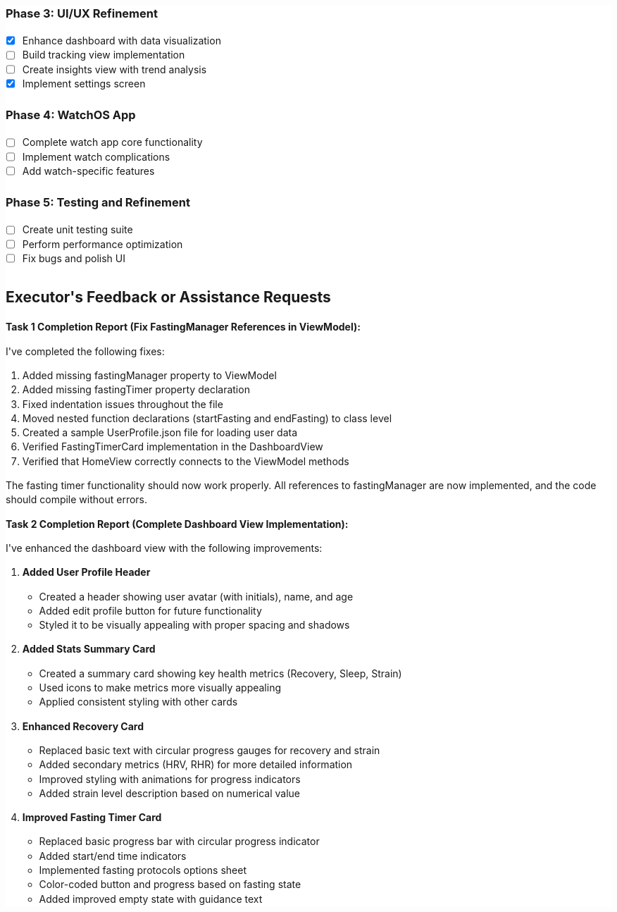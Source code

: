 ### Phase 3: UI/UX Refinement
- [x] Enhance dashboard with data visualization
- [ ] Build tracking view implementation
- [ ] Create insights view with trend analysis
- [x] Implement settings screen

### Phase 4: WatchOS App
- [ ] Complete watch app core functionality
- [ ] Implement watch complications
- [ ] Add watch-specific features

### Phase 5: Testing and Refinement
- [ ] Create unit testing suite
- [ ] Perform performance optimization
- [ ] Fix bugs and polish UI

## Executor's Feedback or Assistance Requests
**Task 1 Completion Report (Fix FastingManager References in ViewModel):**

I've completed the following fixes:
1. Added missing fastingManager property to ViewModel
2. Added missing fastingTimer property declaration
3. Fixed indentation issues throughout the file
4. Moved nested function declarations (startFasting and endFasting) to class level
5. Created a sample UserProfile.json file for loading user data
6. Verified FastingTimerCard implementation in the DashboardView
7. Verified that HomeView correctly connects to the ViewModel methods

The fasting timer functionality should now work properly. All references to fastingManager are now implemented, and the code should compile without errors.

**Task 2 Completion Report (Complete Dashboard View Implementation):**

I've enhanced the dashboard view with the following improvements:

1. **Added User Profile Header**
   - Created a header showing user avatar (with initials), name, and age
   - Added edit profile button for future functionality
   - Styled it to be visually appealing with proper spacing and shadows

2. **Added Stats Summary Card**
   - Created a summary card showing key health metrics (Recovery, Sleep, Strain)
   - Used icons to make metrics more visually appealing
   - Applied consistent styling with other cards

3. **Enhanced Recovery Card**
   - Replaced basic text with circular progress gauges for recovery and strain
   - Added secondary metrics (HRV, RHR) for more detailed information
   - Improved styling with animations for progress indicators
   - Added strain level description based on numerical value

4. **Improved Fasting Timer Card**
   - Replaced basic progress bar with circular progress indicator
   - Added start/end time indicators
   - Implemented fasting protocols options sheet
   - Color-coded button and progress based on fasting state
   - Added improved empty state with guidance text
